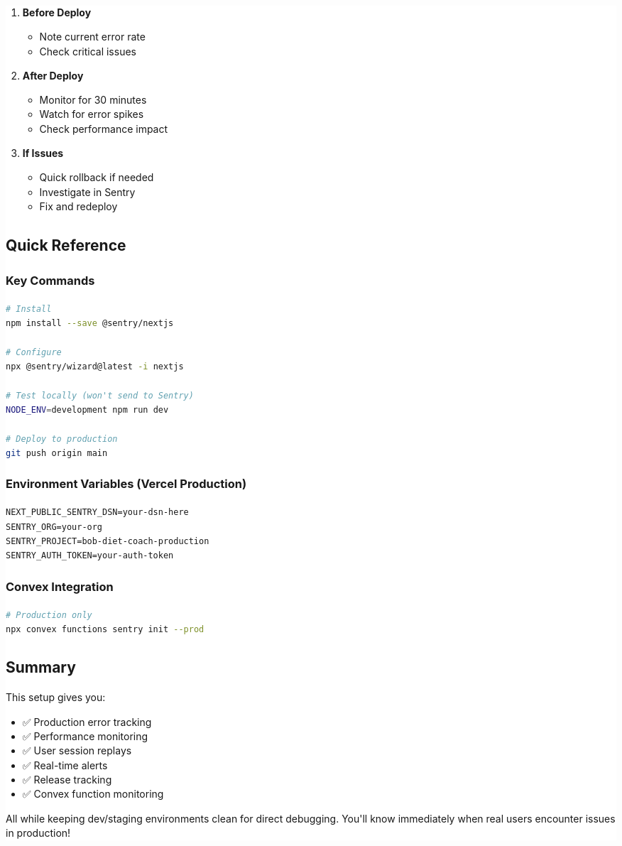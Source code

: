 1. **Before Deploy**
   - Note current error rate
   - Check critical issues

2. **After Deploy**
   - Monitor for 30 minutes
   - Watch for error spikes
   - Check performance impact

3. **If Issues**
   - Quick rollback if needed
   - Investigate in Sentry
   - Fix and redeploy

## Quick Reference

### Key Commands

```bash
# Install
npm install --save @sentry/nextjs

# Configure
npx @sentry/wizard@latest -i nextjs

# Test locally (won't send to Sentry)
NODE_ENV=development npm run dev

# Deploy to production
git push origin main
```

### Environment Variables (Vercel Production)

```
NEXT_PUBLIC_SENTRY_DSN=your-dsn-here
SENTRY_ORG=your-org
SENTRY_PROJECT=bob-diet-coach-production
SENTRY_AUTH_TOKEN=your-auth-token
```

### Convex Integration

```bash
# Production only
npx convex functions sentry init --prod
```

## Summary

This setup gives you:
- ✅ Production error tracking
- ✅ Performance monitoring  
- ✅ User session replays
- ✅ Real-time alerts
- ✅ Release tracking
- ✅ Convex function monitoring

All while keeping dev/staging environments clean for direct debugging. You'll know immediately when real users encounter issues in production!